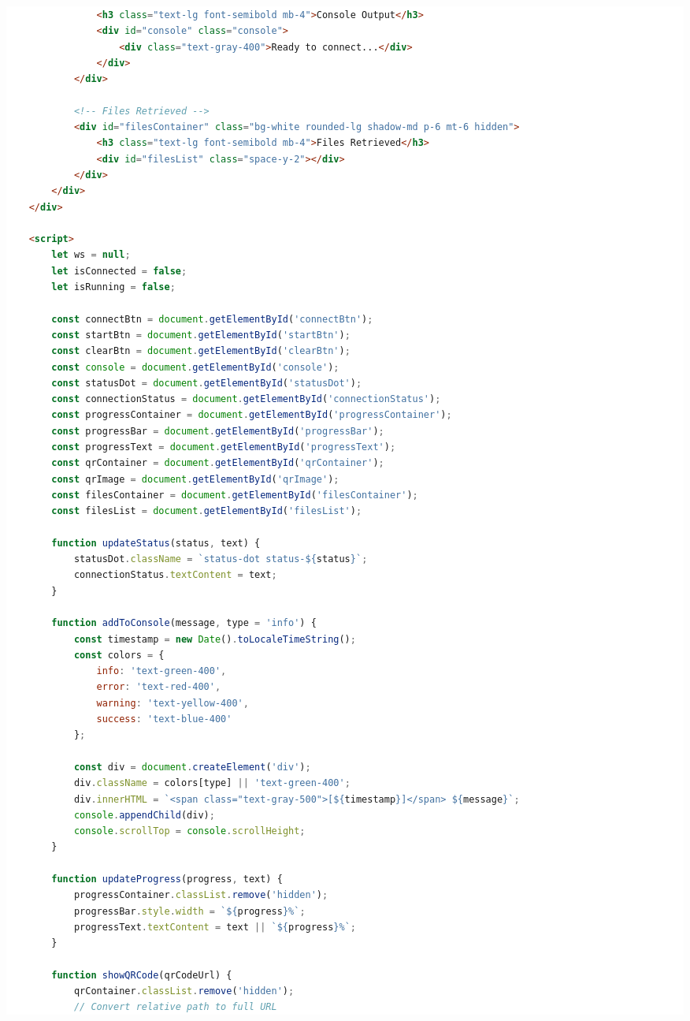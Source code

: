 ```html
                <h3 class="text-lg font-semibold mb-4">Console Output</h3>
                <div id="console" class="console">
                    <div class="text-gray-400">Ready to connect...</div>
                </div>
            </div>

            <!-- Files Retrieved -->
            <div id="filesContainer" class="bg-white rounded-lg shadow-md p-6 mt-6 hidden">
                <h3 class="text-lg font-semibold mb-4">Files Retrieved</h3>
                <div id="filesList" class="space-y-2"></div>
            </div>
        </div>
    </div>

    <script>
        let ws = null;
        let isConnected = false;
        let isRunning = false;

        const connectBtn = document.getElementById('connectBtn');
        const startBtn = document.getElementById('startBtn');
        const clearBtn = document.getElementById('clearBtn');
        const console = document.getElementById('console');
        const statusDot = document.getElementById('statusDot');
        const connectionStatus = document.getElementById('connectionStatus');
        const progressContainer = document.getElementById('progressContainer');
        const progressBar = document.getElementById('progressBar');
        const progressText = document.getElementById('progressText');
        const qrContainer = document.getElementById('qrContainer');
        const qrImage = document.getElementById('qrImage');
        const filesContainer = document.getElementById('filesContainer');
        const filesList = document.getElementById('filesList');

        function updateStatus(status, text) {
            statusDot.className = `status-dot status-${status}`;
            connectionStatus.textContent = text;
        }

        function addToConsole(message, type = 'info') {
            const timestamp = new Date().toLocaleTimeString();
            const colors = {
                info: 'text-green-400',
                error: 'text-red-400',
                warning: 'text-yellow-400',
                success: 'text-blue-400'
            };
            
            const div = document.createElement('div');
            div.className = colors[type] || 'text-green-400';
            div.innerHTML = `<span class="text-gray-500">[${timestamp}]</span> ${message}`;
            console.appendChild(div);
            console.scrollTop = console.scrollHeight;
        }

        function updateProgress(progress, text) {
            progressContainer.classList.remove('hidden');
            progressBar.style.width = `${progress}%`;
            progressText.textContent = text || `${progress}%`;
        }

        function showQRCode(qrCodeUrl) {
            qrContainer.classList.remove('hidden');
            // Convert relative path to full URL
```
